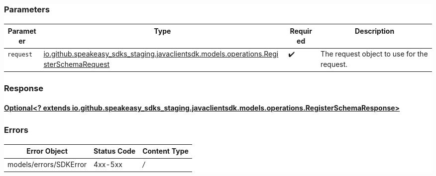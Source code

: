 ### Parameters

| Parameter                                                                                                                                  | Type                                                                                                                                       | Required                                                                                                                                   | Description                                                                                                                                |
| ------------------------------------------------------------------------------------------------------------------------------------------ | ------------------------------------------------------------------------------------------------------------------------------------------ | ------------------------------------------------------------------------------------------------------------------------------------------ | ------------------------------------------------------------------------------------------------------------------------------------------ |
| `request`                                                                                                                                  | [io.github.speakeasy_sdks_staging.javaclientsdk.models.operations.RegisterSchemaRequest](../../models/operations/RegisterSchemaRequest.md) | :heavy_check_mark:                                                                                                                         | The request object to use for the request.                                                                                                 |


### Response

**[Optional<? extends io.github.speakeasy_sdks_staging.javaclientsdk.models.operations.RegisterSchemaResponse>](../../models/operations/RegisterSchemaResponse.md)**
### Errors

| Error Object           | Status Code            | Content Type           |
| ---------------------- | ---------------------- | ---------------------- |
| models/errors/SDKError | 4xx-5xx                | */*                    |
